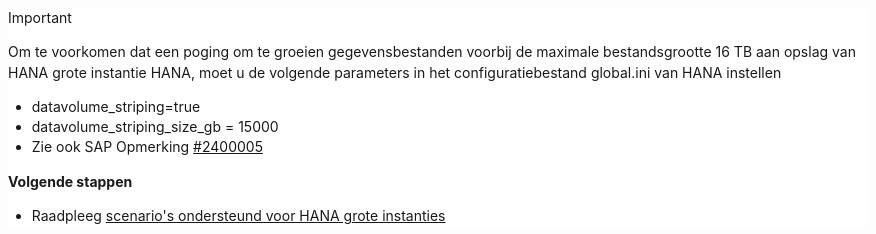 > [!IMPORTANT]
> Om te voorkomen dat een poging om te groeien gegevensbestanden voorbij de maximale bestandsgrootte 16 TB aan opslag van HANA grote instantie HANA, moet u de volgende parameters in het configuratiebestand global.ini van HANA instellen
> 
- datavolume_striping=true
- datavolume_striping_size_gb = 15000
- Zie ook SAP Opmerking [#2400005](https://launchpad.support.sap.com/#/notes/2400005)




**Volgende stappen**
- Raadpleeg [scenario's ondersteund voor HANA grote instanties](hana-supported-scenario.md)